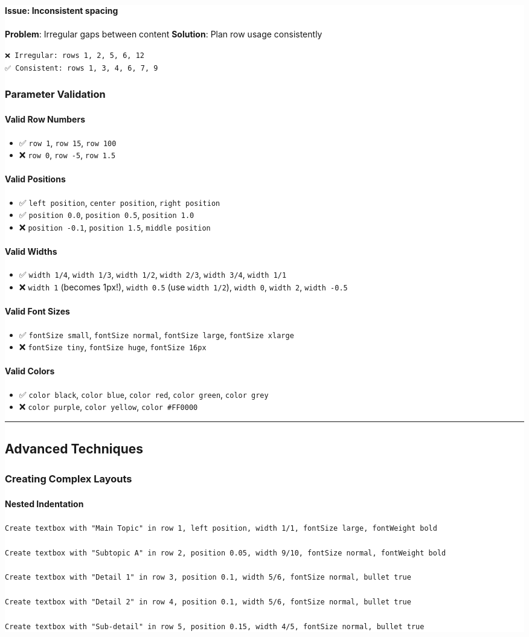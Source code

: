 #### Issue: Inconsistent spacing
**Problem**: Irregular gaps between content
**Solution**: Plan row usage consistently
```
❌ Irregular: rows 1, 2, 5, 6, 12
✅ Consistent: rows 1, 3, 4, 6, 7, 9
```

### Parameter Validation

#### Valid Row Numbers
- ✅ `row 1`, `row 15`, `row 100`
- ❌ `row 0`, `row -5`, `row 1.5`

#### Valid Positions
- ✅ `left position`, `center position`, `right position`
- ✅ `position 0.0`, `position 0.5`, `position 1.0`
- ❌ `position -0.1`, `position 1.5`, `middle position`

#### Valid Widths
- ✅ `width 1/4`, `width 1/3`, `width 1/2`, `width 2/3`, `width 3/4`, `width 1/1`
- ❌ `width 1` (becomes 1px!), `width 0.5` (use `width 1/2`), `width 0`, `width 2`, `width -0.5`

#### Valid Font Sizes
- ✅ `fontSize small`, `fontSize normal`, `fontSize large`, `fontSize xlarge`
- ❌ `fontSize tiny`, `fontSize huge`, `fontSize 16px`

#### Valid Colors
- ✅ `color black`, `color blue`, `color red`, `color green`, `color grey`
- ❌ `color purple`, `color yellow`, `color #FF0000`

---

## Advanced Techniques

### Creating Complex Layouts

#### Nested Indentation
```
Create textbox with "Main Topic" in row 1, left position, width 1/1, fontSize large, fontWeight bold

Create textbox with "Subtopic A" in row 2, position 0.05, width 9/10, fontSize normal, fontWeight bold

Create textbox with "Detail 1" in row 3, position 0.1, width 5/6, fontSize normal, bullet true

Create textbox with "Detail 2" in row 4, position 0.1, width 5/6, fontSize normal, bullet true

Create textbox with "Sub-detail" in row 5, position 0.15, width 4/5, fontSize normal, bullet true
```
